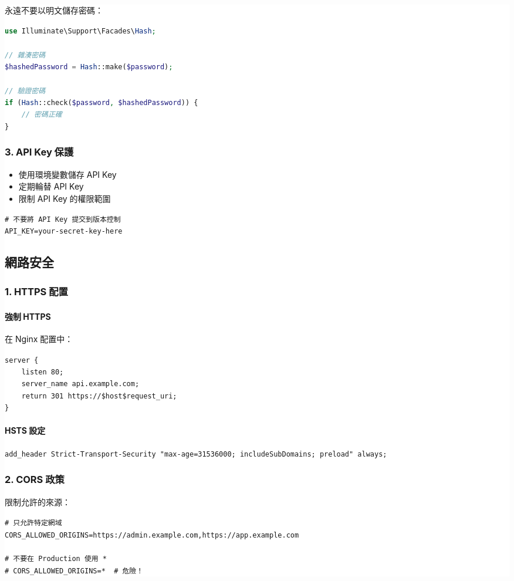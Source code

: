 永遠不要以明文儲存密碼：

```php
use Illuminate\Support\Facades\Hash;

// 雜湊密碼
$hashedPassword = Hash::make($password);

// 驗證密碼
if (Hash::check($password, $hashedPassword)) {
    // 密碼正確
}
```

### 3. API Key 保護

- 使用環境變數儲存 API Key
- 定期輪替 API Key
- 限制 API Key 的權限範圍

```env
# 不要將 API Key 提交到版本控制
API_KEY=your-secret-key-here
```

## 網路安全

### 1. HTTPS 配置

#### 強制 HTTPS

在 Nginx 配置中：

```nginx
server {
    listen 80;
    server_name api.example.com;
    return 301 https://$host$request_uri;
}
```

#### HSTS 設定

```nginx
add_header Strict-Transport-Security "max-age=31536000; includeSubDomains; preload" always;
```

### 2. CORS 政策

限制允許的來源：

```env
# 只允許特定網域
CORS_ALLOWED_ORIGINS=https://admin.example.com,https://app.example.com

# 不要在 Production 使用 *
# CORS_ALLOWED_ORIGINS=*  # 危險！
```
